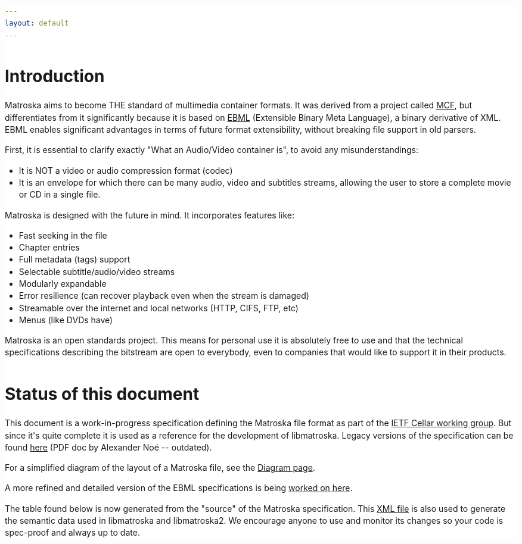 ```yaml
---
layout: default
---
```


# Introduction

Matroska aims to become THE standard of multimedia container formats. It was derived from a project called [MCF](http://mukoli.free.fr/mcf/mcf.html), but differentiates from it significantly because it is based on [EBML](https://github.com/Matroska-Org/ebml-specification/blob/master/specification.markdown) (Extensible Binary Meta Language), a binary derivative of XML. EBML enables significant advantages in terms of future format extensibility, without breaking file support in old parsers.

First, it is essential to clarify exactly "What an Audio/Video container is", to avoid any misunderstandings:

- It is NOT a video or audio compression format (codec)
- It is an envelope for which there can be many audio, video and subtitles streams, allowing the user to store a complete movie or CD in a single file.

Matroska is designed with the future in mind. It incorporates features like:

- Fast seeking in the file
- Chapter entries
- Full metadata (tags) support
- Selectable subtitle/audio/video streams
- Modularly expandable
- Error resilience (can recover playback even when the stream is damaged)
- Streamable over the internet and local networks (HTTP, CIFS, FTP, etc)
- Menus (like DVDs have)

Matroska is an open standards project. This means for personal use it is absolutely free to use and that the technical specifications describing the bitstream are open to everybody, even to companies that would like to support it in their products.

# Status of this document

This document is a work-in-progress specification defining the Matroska file format as part of the [IETF Cellar working group](https://datatracker.ietf.org/wg/cellar/charter/). But since it's quite complete it is used as a reference for the development of libmatroska. Legacy versions of the specification can be found [here](https://matroska.org/files/matroska.pdf) (PDF doc by Alexander Noé -- outdated).

For a simplified diagram of the layout of a Matroska file, see the [Diagram page](diagram.md).

A more refined and detailed version of the EBML specifications is being [worked on here](https://github.com/Matroska-Org/ebml-specification/blob/master/specification.markdown).

The table found below is now generated from the "source" of the Matroska specification. This [XML file](https://github.com/Matroska-Org/foundation-source/blob/master/spectool/specdata.xml) is also used to generate the semantic data used in libmatroska and libmatroska2\. We encourage anyone to use and monitor its changes so your code is spec-proof and always up to date.
